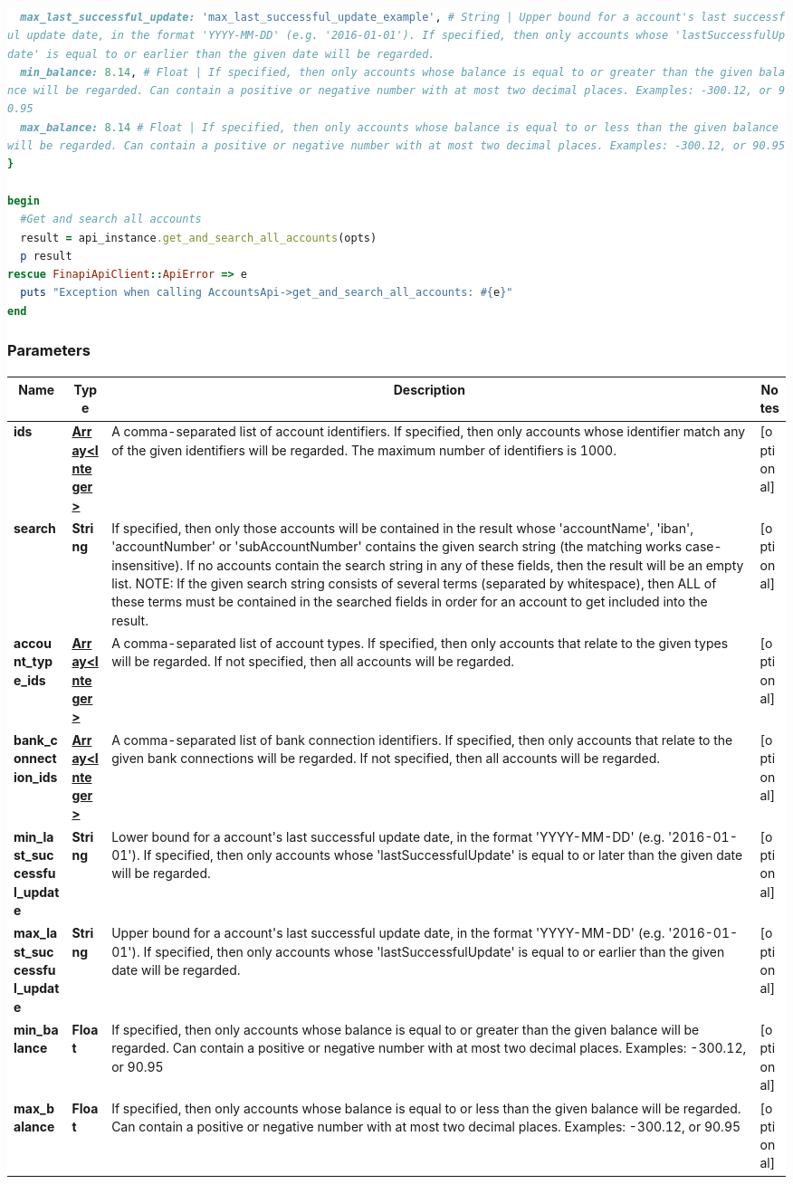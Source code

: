 ```ruby
  max_last_successful_update: 'max_last_successful_update_example', # String | Upper bound for a account's last successful update date, in the format 'YYYY-MM-DD' (e.g. '2016-01-01'). If specified, then only accounts whose 'lastSuccessfulUpdate' is equal to or earlier than the given date will be regarded.
  min_balance: 8.14, # Float | If specified, then only accounts whose balance is equal to or greater than the given balance will be regarded. Can contain a positive or negative number with at most two decimal places. Examples: -300.12, or 90.95
  max_balance: 8.14 # Float | If specified, then only accounts whose balance is equal to or less than the given balance will be regarded. Can contain a positive or negative number with at most two decimal places. Examples: -300.12, or 90.95
}

begin
  #Get and search all accounts
  result = api_instance.get_and_search_all_accounts(opts)
  p result
rescue FinapiApiClient::ApiError => e
  puts "Exception when calling AccountsApi->get_and_search_all_accounts: #{e}"
end
```

### Parameters

Name | Type | Description  | Notes
------------- | ------------- | ------------- | -------------
 **ids** | [**Array&lt;Integer&gt;**](Integer.md)| A comma-separated list of account identifiers. If specified, then only accounts whose identifier match any of the given identifiers will be regarded. The maximum number of identifiers is 1000. | [optional] 
 **search** | **String**| If specified, then only those accounts will be contained in the result whose &#39;accountName&#39;, &#39;iban&#39;, &#39;accountNumber&#39; or &#39;subAccountNumber&#39; contains the given search string (the matching works case-insensitive). If no accounts contain the search string in any of these fields, then the result will be an empty list. NOTE: If the given search string consists of several terms (separated by whitespace), then ALL of these terms must be contained in the searched fields in order for an account to get included into the result. | [optional] 
 **account_type_ids** | [**Array&lt;Integer&gt;**](Integer.md)| A comma-separated list of account types. If specified, then only accounts that relate to the given types will be regarded. If not specified, then all accounts will be regarded. | [optional] 
 **bank_connection_ids** | [**Array&lt;Integer&gt;**](Integer.md)| A comma-separated list of bank connection identifiers. If specified, then only accounts that relate to the given bank connections will be regarded. If not specified, then all accounts will be regarded. | [optional] 
 **min_last_successful_update** | **String**| Lower bound for a account&#39;s last successful update date, in the format &#39;YYYY-MM-DD&#39; (e.g. &#39;2016-01-01&#39;). If specified, then only accounts whose &#39;lastSuccessfulUpdate&#39; is equal to or later than the given date will be regarded. | [optional] 
 **max_last_successful_update** | **String**| Upper bound for a account&#39;s last successful update date, in the format &#39;YYYY-MM-DD&#39; (e.g. &#39;2016-01-01&#39;). If specified, then only accounts whose &#39;lastSuccessfulUpdate&#39; is equal to or earlier than the given date will be regarded. | [optional] 
 **min_balance** | **Float**| If specified, then only accounts whose balance is equal to or greater than the given balance will be regarded. Can contain a positive or negative number with at most two decimal places. Examples: -300.12, or 90.95 | [optional] 
 **max_balance** | **Float**| If specified, then only accounts whose balance is equal to or less than the given balance will be regarded. Can contain a positive or negative number with at most two decimal places. Examples: -300.12, or 90.95 | [optional] 
